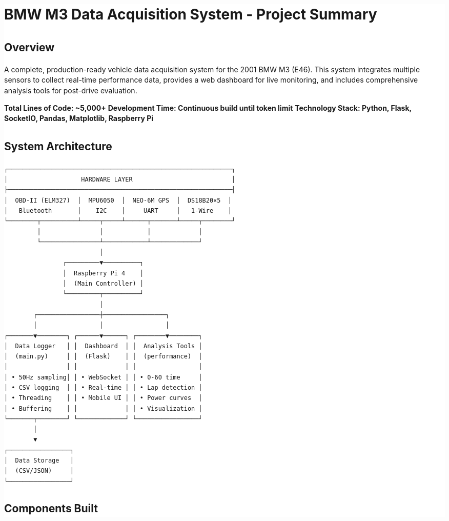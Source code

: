 # BMW M3 Data Acquisition System - Project Summary

## Overview

A complete, production-ready vehicle data acquisition system for the 2001 BMW M3 (E46). This system integrates multiple sensors to collect real-time performance data, provides a web dashboard for live monitoring, and includes comprehensive analysis tools for post-drive evaluation.

**Total Lines of Code: ~5,000+**
**Development Time: Continuous build until token limit**
**Technology Stack: Python, Flask, SocketIO, Pandas, Matplotlib, Raspberry Pi**

## System Architecture

```
┌─────────────────────────────────────────────────────────────┐
│                    HARDWARE LAYER                           │
├─────────────────────────────────────────────────────────────┤
│  OBD-II (ELM327)  │  MPU6050  │  NEO-6M GPS  │  DS18B20×5  │
│   Bluetooth       │    I2C    │     UART     │   1-Wire    │
└────────┬──────────┴─────┬─────┴──────┬───────┴─────┬────────┘
         │                │            │             │
         └────────────────┴────────────┴─────────────┘
                          │
                ┌─────────▼──────────┐
                │  Raspberry Pi 4    │
                │  (Main Controller) │
                └─────────┬──────────┘
                          │
        ┌─────────────────┼─────────────────┐
        │                 │                 │
┌───────▼────────┐ ┌──────▼──────┐ ┌────────▼────────┐
│  Data Logger   │ │  Dashboard  │ │  Analysis Tools │
│  (main.py)     │ │  (Flask)    │ │  (performance)  │
│                │ │             │ │                 │
│ • 50Hz sampling│ │ • WebSocket │ │ • 0-60 time     │
│ • CSV logging  │ │ • Real-time │ │ • Lap detection │
│ • Threading    │ │ • Mobile UI │ │ • Power curves  │
│ • Buffering    │ │             │ │ • Visualization │
└───────┬────────┘ └─────────────┘ └─────────────────┘
        │
        ▼
┌─────────────────┐
│  Data Storage   │
│  (CSV/JSON)     │
└─────────────────┘
```

## Components Built
